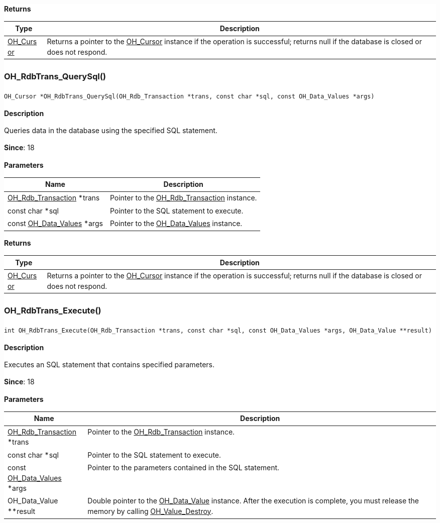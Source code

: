 **Returns**

| Type                          | Description                                                        |
| ------------------------------ | ------------------------------------------------------------ |
| [OH_Cursor](capi-rdb-oh-cursor.md) | Returns a pointer to the [OH_Cursor](capi-rdb-oh-cursor.md) instance if the operation is successful; returns null if the database is closed or does not respond.|

### OH_RdbTrans_QuerySql()

```
OH_Cursor *OH_RdbTrans_QuerySql(OH_Rdb_Transaction *trans, const char *sql, const OH_Data_Values *args)
```

**Description**

Queries data in the database using the specified SQL statement.

**Since**: 18


**Parameters**

| Name                                                 | Description                                                        |
| ------------------------------------------------------- | ------------------------------------------------------------ |
| [OH_Rdb_Transaction](capi-rdb-oh-rdb-transaction.md) *trans | Pointer to the [OH_Rdb_Transaction](capi-rdb-oh-rdb-transaction.md) instance.|
| const char *sql                                         | Pointer to the SQL statement to execute.                                       |
| const [OH_Data_Values](capi-rdb-oh-data-values.md) *args    | Pointer to the [OH_Data_Values](capi-rdb-oh-data-values.md) instance.    |

**Returns**

| Type                          | Description                                                        |
| ------------------------------ | ------------------------------------------------------------ |
| [OH_Cursor](capi-rdb-oh-cursor.md) | Returns a pointer to the [OH_Cursor](capi-rdb-oh-cursor.md) instance if the operation is successful; returns null if the database is closed or does not respond.|

### OH_RdbTrans_Execute()

```
int OH_RdbTrans_Execute(OH_Rdb_Transaction *trans, const char *sql, const OH_Data_Values *args, OH_Data_Value **result)
```

**Description**

Executes an SQL statement that contains specified parameters.

**Since**: 18


**Parameters**

| Name                                                 | Description                                                        |
| ------------------------------------------------------- | ------------------------------------------------------------ |
| [OH_Rdb_Transaction](capi-rdb-oh-rdb-transaction.md) *trans | Pointer to the [OH_Rdb_Transaction](capi-rdb-oh-rdb-transaction.md) instance.|
| const char *sql                                         | Pointer to the SQL statement to execute.                                       |
| const [OH_Data_Values](capi-rdb-oh-data-values.md) *args    | Pointer to the parameters contained in the SQL statement.                                       |
| OH_Data_Value **result                                  | Double pointer to the [OH_Data_Value](capi-rdb-oh-data-value.md) instance. After the execution is complete, you must release the memory by calling [OH_Value_Destroy](capi-oh-data-value-h.md#oh_value_destroy).|
